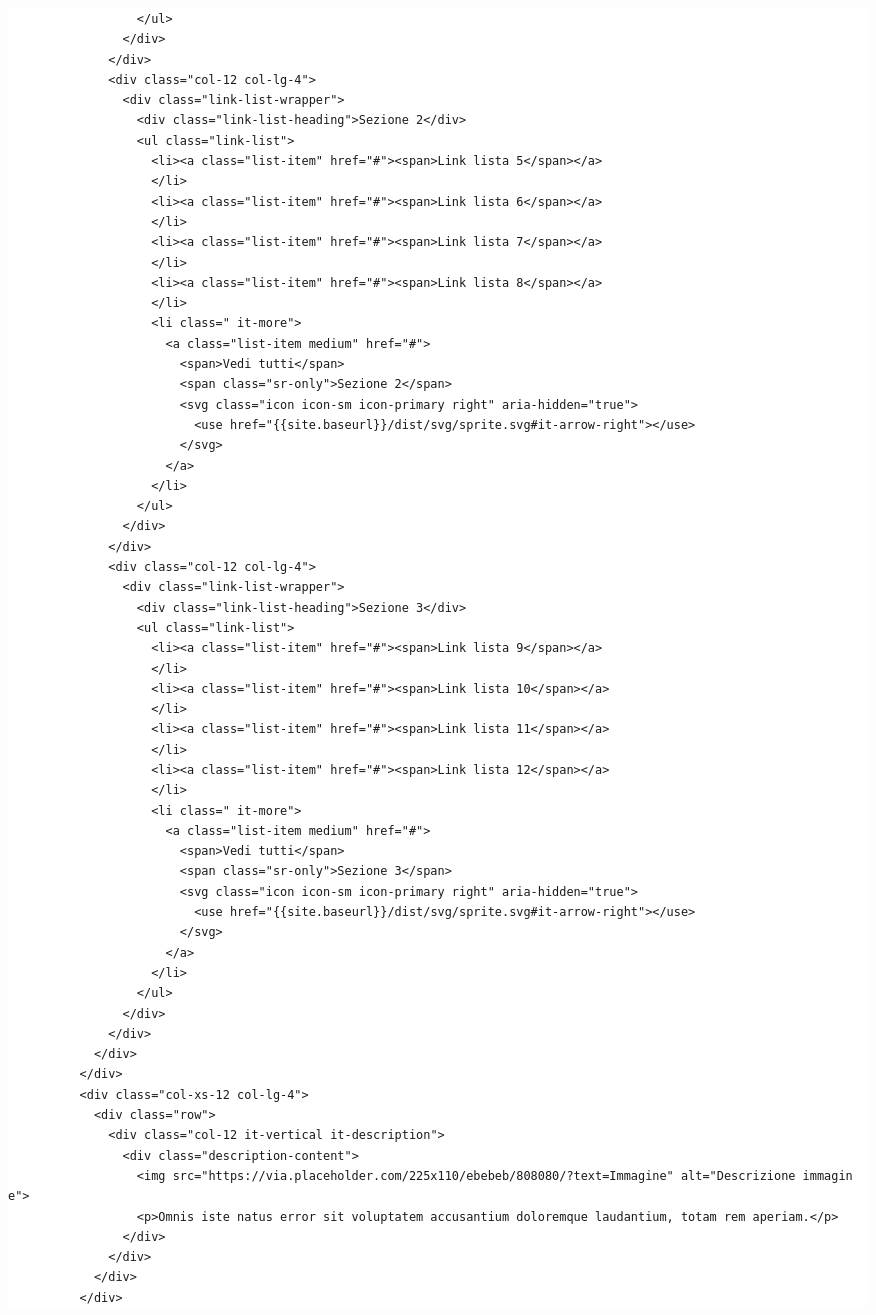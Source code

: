                      </ul>
                    </div>
                  </div>
                  <div class="col-12 col-lg-4">
                    <div class="link-list-wrapper">
                      <div class="link-list-heading">Sezione 2</div>
                      <ul class="link-list">
                        <li><a class="list-item" href="#"><span>Link lista 5</span></a>
                        </li>
                        <li><a class="list-item" href="#"><span>Link lista 6</span></a>
                        </li>
                        <li><a class="list-item" href="#"><span>Link lista 7</span></a>
                        </li>
                        <li><a class="list-item" href="#"><span>Link lista 8</span></a>
                        </li>
                        <li class=" it-more">
                          <a class="list-item medium" href="#">
                            <span>Vedi tutti</span>
                            <span class="sr-only">Sezione 2</span>
                            <svg class="icon icon-sm icon-primary right" aria-hidden="true">
                              <use href="{{site.baseurl}}/dist/svg/sprite.svg#it-arrow-right"></use>
                            </svg>
                          </a>
                        </li>
                      </ul>
                    </div>
                  </div>
                  <div class="col-12 col-lg-4">
                    <div class="link-list-wrapper">
                      <div class="link-list-heading">Sezione 3</div>
                      <ul class="link-list">
                        <li><a class="list-item" href="#"><span>Link lista 9</span></a>
                        </li>
                        <li><a class="list-item" href="#"><span>Link lista 10</span></a>
                        </li>
                        <li><a class="list-item" href="#"><span>Link lista 11</span></a>
                        </li>
                        <li><a class="list-item" href="#"><span>Link lista 12</span></a>
                        </li>
                        <li class=" it-more">
                          <a class="list-item medium" href="#">
                            <span>Vedi tutti</span>
                            <span class="sr-only">Sezione 3</span>
                            <svg class="icon icon-sm icon-primary right" aria-hidden="true">
                              <use href="{{site.baseurl}}/dist/svg/sprite.svg#it-arrow-right"></use>
                            </svg>
                          </a>
                        </li>
                      </ul>
                    </div>
                  </div>
                </div>
              </div>
              <div class="col-xs-12 col-lg-4">
                <div class="row">
                  <div class="col-12 it-vertical it-description">
                    <div class="description-content">
                      <img src="https://via.placeholder.com/225x110/ebebeb/808080/?text=Immagine" alt="Descrizione immagine">
                      <p>Omnis iste natus error sit voluptatem accusantium doloremque laudantium, totam rem aperiam.</p>
                    </div>
                  </div>
                </div>
              </div>